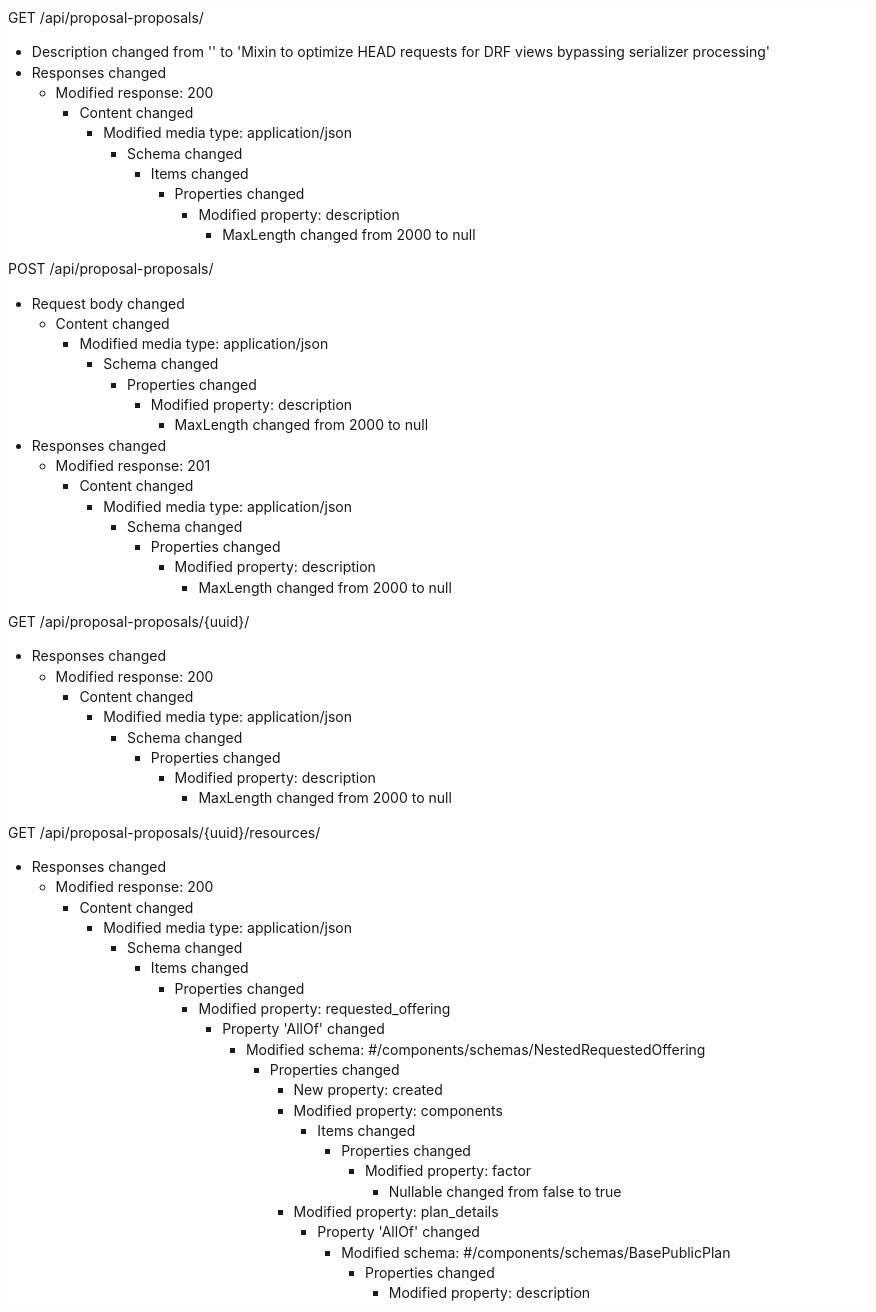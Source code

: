GET /api/proposal-proposals/

- Description changed from '' to 'Mixin to optimize HEAD requests for DRF views bypassing serializer processing'
- Responses changed
  - Modified response: 200
    - Content changed
      - Modified media type: application/json
        - Schema changed
          - Items changed
            - Properties changed
              - Modified property: description
                - MaxLength changed from 2000 to null

POST /api/proposal-proposals/

- Request body changed
  - Content changed
    - Modified media type: application/json
      - Schema changed
        - Properties changed
          - Modified property: description
            - MaxLength changed from 2000 to null
- Responses changed
  - Modified response: 201
    - Content changed
      - Modified media type: application/json
        - Schema changed
          - Properties changed
            - Modified property: description
              - MaxLength changed from 2000 to null

GET /api/proposal-proposals/{uuid}/

- Responses changed
  - Modified response: 200
    - Content changed
      - Modified media type: application/json
        - Schema changed
          - Properties changed
            - Modified property: description
              - MaxLength changed from 2000 to null

GET /api/proposal-proposals/{uuid}/resources/

- Responses changed
  - Modified response: 200
    - Content changed
      - Modified media type: application/json
        - Schema changed
          - Items changed
            - Properties changed
              - Modified property: requested_offering
                - Property 'AllOf' changed
                  - Modified schema: #/components/schemas/NestedRequestedOffering
                    - Properties changed
                      - New property: created
                      - Modified property: components
                        - Items changed
                          - Properties changed
                            - Modified property: factor
                              - Nullable changed from false to true
                      - Modified property: plan_details
                        - Property 'AllOf' changed
                          - Modified schema: #/components/schemas/BasePublicPlan
                            - Properties changed
                              - Modified property: description